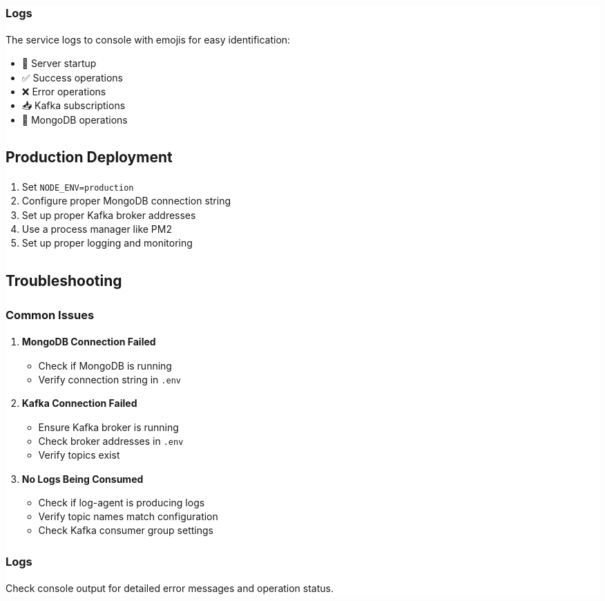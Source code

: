 ### Logs
The service logs to console with emojis for easy identification:
- 🚀 Server startup
- ✅ Success operations
- ❌ Error operations
- 📥 Kafka subscriptions
- 📝 MongoDB operations

## Production Deployment

1. Set `NODE_ENV=production`
2. Configure proper MongoDB connection string
3. Set up proper Kafka broker addresses
4. Use a process manager like PM2
5. Set up proper logging and monitoring

## Troubleshooting

### Common Issues

1. **MongoDB Connection Failed**
   - Check if MongoDB is running
   - Verify connection string in `.env`

2. **Kafka Connection Failed**
   - Ensure Kafka broker is running
   - Check broker addresses in `.env`
   - Verify topics exist

3. **No Logs Being Consumed**
   - Check if log-agent is producing logs
   - Verify topic names match configuration
   - Check Kafka consumer group settings

### Logs
Check console output for detailed error messages and operation status. 